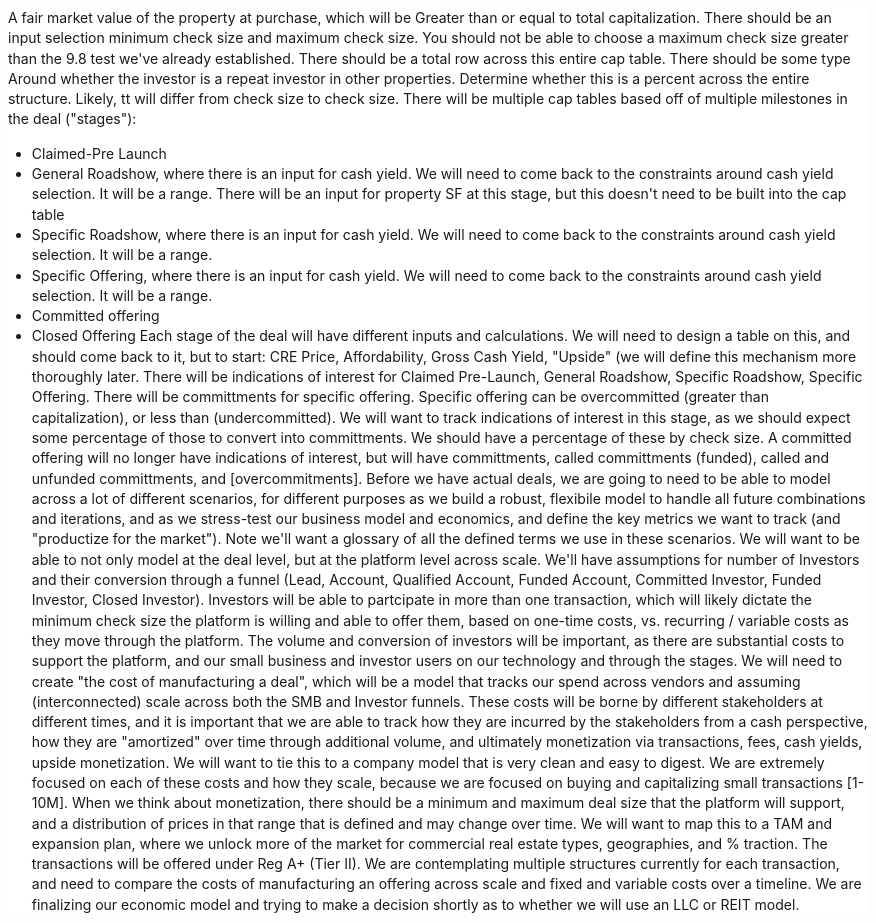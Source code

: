   A fair market value of the property at purchase, which will be Greater than or equal to total capitalization.
  There should be an input selection minimum check size and maximum check size. You should not be able to choose a maximum check size greater than the 9.8 test we've already established.
  There should be a total row across this entire cap table.
  There should be some type Around whether the investor is a repeat investor in other properties. Determine whether this is a percent across the entire structure. Likely, tt will differ from check size to check size.
  There will be multiple cap tables based off of multiple milestones in the deal ("stages"):
- Claimed-Pre Launch
- General Roadshow, where there is an input for cash yield. We will need to come back to the constraints around cash yield selection. It will be a range. There will be an input for property SF at this stage, but this doesn't need to be built into the cap table
- Specific Roadshow, where there is an input for cash yield. We will need to come back to the constraints around cash yield selection. It will be a range.
- Specific Offering, where there is an input for cash yield. We will need to come back to the constraints around cash yield selection. It will be a range.
- Committed offering
- Closed Offering
  Each stage of the deal will have different inputs and calculations. We will need to design a table on this, and should come back to it, but to start: CRE Price, Affordability, Gross Cash Yield, "Upside" (we will define this mechanism more thoroughly later.
  There will be indications of interest for Claimed Pre-Launch, General Roadshow, Specific Roadshow, Specific Offering.
  There will be committments for specific offering. Specific offering can be overcommitted (greater than capitalization), or less than (undercommitted). We will want to track indications of interest in this stage, as we should expect some percentage of those to convert into committments. We should have a percentage of these by check size.
  A committed offering will no longer have indications of interest, but will have committments, called committments (funded), called and unfunded committments, and [overcommitments].
  Before we have actual deals, we are going to need to be able to model across a lot of different scenarios, for different purposes as we build a robust, flexibile model to handle all future combinations and iterations, and as we stress-test our business model and economics, and define the key metrics we want to track (and "productize for the market"). Note we'll want a glossary of all the defined terms we use in these scenarios.
  We will want to be able to not only model at the deal level, but at the platform level across scale. We'll have assumptions for number of Investors and their conversion through a funnel (Lead, Account, Qualified Account, Funded Account, Committed Investor, Funded Investor, Closed Investor). Investors will be able to partcipate in more than one transaction, which will likely dictate the minimum check size the platform is willing and able to offer them, based on one-time costs, vs. recurring / variable costs as they move through the platform. The volume and conversion of investors will be important, as there are substantial costs to support the platform, and our small business and investor users on our technology and through the stages. We will need to create "the cost of manufacturing a deal", which will be a model that tracks our spend across vendors and assuming (interconnected) scale across both the SMB and Investor funnels. These costs will be borne by different stakeholders at different times, and it is important that we are able to track how they are incurred by the stakeholders from a cash perspective, how they are "amortized" over time through additional volume, and ultimately monetization via transactions, fees, cash yields, upside monetization. We will want to tie this to a company model that is very clean and easy to digest. We are extremely focused on each of these costs and how they scale, because we are focused on buying and capitalizing small transactions [1-10M]. When we think about monetization, there should be a minimum and maximum deal size that the platform will support, and a distribution of prices in that range that is defined and may change over time. We will want to map this to a TAM and expansion plan, where we unlock more of the market for commercial real estate types, geographies, and % traction.
  The transactions will be offered under Reg A+ (Tier II). We are contemplating multiple structures currently for each transaction, and need to compare the costs of manufacturing an offering across scale and fixed and variable costs over a timeline.
  We are finalizing our economic model and trying to make a decision shortly as to whether we will use an LLC or REIT model.